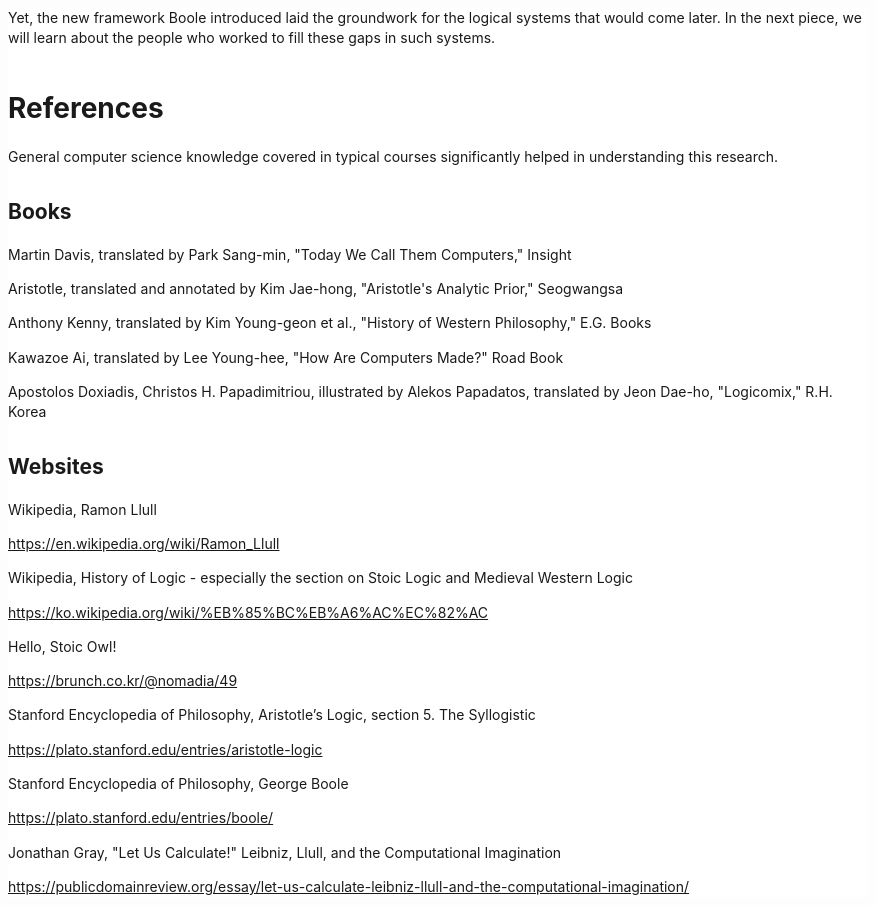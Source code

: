 Yet, the new framework Boole introduced laid the groundwork for the logical systems that would come later. In the next piece, we will learn about the people who worked to fill these gaps in such systems.

# References

General computer science knowledge covered in typical courses significantly helped in understanding this research.

## Books

Martin Davis, translated by Park Sang-min, "Today We Call Them Computers," Insight

Aristotle, translated and annotated by Kim Jae-hong, "Aristotle's Analytic Prior," Seogwangsa

Anthony Kenny, translated by Kim Young-geon et al., "History of Western Philosophy," E.G. Books

Kawazoe Ai, translated by Lee Young-hee, "How Are Computers Made?" Road Book

Apostolos Doxiadis, Christos H. Papadimitriou, illustrated by Alekos Papadatos, translated by Jeon Dae-ho, "Logicomix," R.H. Korea

## Websites

Wikipedia, Ramon Llull

https://en.wikipedia.org/wiki/Ramon_Llull

Wikipedia, History of Logic - especially the section on Stoic Logic and Medieval Western Logic

https://ko.wikipedia.org/wiki/%EB%85%BC%EB%A6%AC%EC%82%AC

Hello, Stoic Owl!

https://brunch.co.kr/@nomadia/49

Stanford Encyclopedia of Philosophy, Aristotle’s Logic, section 5. The Syllogistic

https://plato.stanford.edu/entries/aristotle-logic

Stanford Encyclopedia of Philosophy, George Boole

https://plato.stanford.edu/entries/boole/

Jonathan Gray, "Let Us Calculate!" Leibniz, Llull, and the Computational Imagination

https://publicdomainreview.org/essay/let-us-calculate-leibniz-llull-and-the-computational-imagination/

[^1]: Aristotle, translated and annotated by Kim Jae-hong, "Aristotle's Analytic Prior," Seogwangsa, 2024, p. 34

[^2]: For more about these rules, see Martin Davis, translated by Park Sang-min, "Today We Call Them Computers," pp. 43-45. A more detailed explanation of Aristotle's proposed rules can be found in the preface to "Analytic Prior."

[^3]: [Ramon Lull Invents Basic Logical Machines for the Production of Knowledge](https://www.historyofinformation.com/detail.php?id=1973)

[^4]: Martin Davis, translated by Park Sang-min, "Today We Call Them Computers," Insight, pp. 19-20

[^5]: G.H.R. Parkinson, "Leibniz-Logical Papers," Oxford University Press, New York, 1966, p. 105

[^6]: This example is almost directly taken from the pages 128-137 of Kawazoe Ai, translated by Lee Young-hee, "How Are Computers Made?"